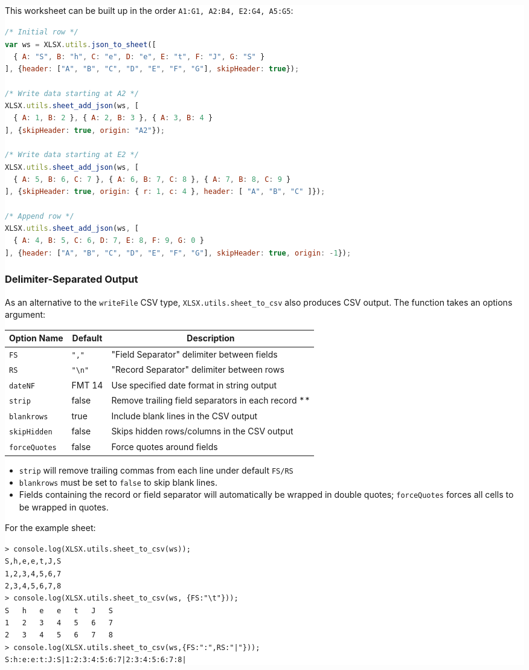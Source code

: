 This worksheet can be built up in the order `A1:G1, A2:B4, E2:G4, A5:G5`:

```js
/* Initial row */
var ws = XLSX.utils.json_to_sheet([
  { A: "S", B: "h", C: "e", D: "e", E: "t", F: "J", G: "S" }
], {header: ["A", "B", "C", "D", "E", "F", "G"], skipHeader: true});

/* Write data starting at A2 */
XLSX.utils.sheet_add_json(ws, [
  { A: 1, B: 2 }, { A: 2, B: 3 }, { A: 3, B: 4 }
], {skipHeader: true, origin: "A2"});

/* Write data starting at E2 */
XLSX.utils.sheet_add_json(ws, [
  { A: 5, B: 6, C: 7 }, { A: 6, B: 7, C: 8 }, { A: 7, B: 8, C: 9 }
], {skipHeader: true, origin: { r: 1, c: 4 }, header: [ "A", "B", "C" ]});

/* Append row */
XLSX.utils.sheet_add_json(ws, [
  { A: 4, B: 5, C: 6, D: 7, E: 8, F: 9, G: 0 }
], {header: ["A", "B", "C", "D", "E", "F", "G"], skipHeader: true, origin: -1});
```

### Delimiter-Separated Output

As an alternative to the `writeFile` CSV type, `XLSX.utils.sheet_to_csv` also produces CSV output.  The function takes an options argument:

| Option Name   | Default | Description                                        |
| ------------- | ------- | -------------------------------------------------- |
| `FS`          | `","`   | "Field Separator"  delimiter between fields        |
| `RS`          | `"\n"`  | "Record Separator" delimiter between rows          |
| `dateNF`      | FMT 14  | Use specified date format in string output         |
| `strip`       | false   | Remove trailing field separators in each record ** |
| `blankrows`   | true    | Include blank lines in the CSV output              |
| `skipHidden`  | false   | Skips hidden rows/columns in the CSV output        |
| `forceQuotes` | false   | Force quotes around fields                         |

- `strip` will remove trailing commas from each line under default `FS/RS`
- `blankrows` must be set to `false` to skip blank lines.
- Fields containing the record or field separator will automatically be wrapped in double quotes; `forceQuotes` forces all cells to be wrapped in quotes.

For the example sheet:

```
> console.log(XLSX.utils.sheet_to_csv(ws));
S,h,e,e,t,J,S
1,2,3,4,5,6,7
2,3,4,5,6,7,8
> console.log(XLSX.utils.sheet_to_csv(ws, {FS:"\t"}));
S	h	e	e	t	J	S
1	2	3	4	5	6	7
2	3	4	5	6	7	8
> console.log(XLSX.utils.sheet_to_csv(ws,{FS:":",RS:"|"}));
S:h:e:e:t:J:S|1:2:3:4:5:6:7|2:3:4:5:6:7:8|
```
